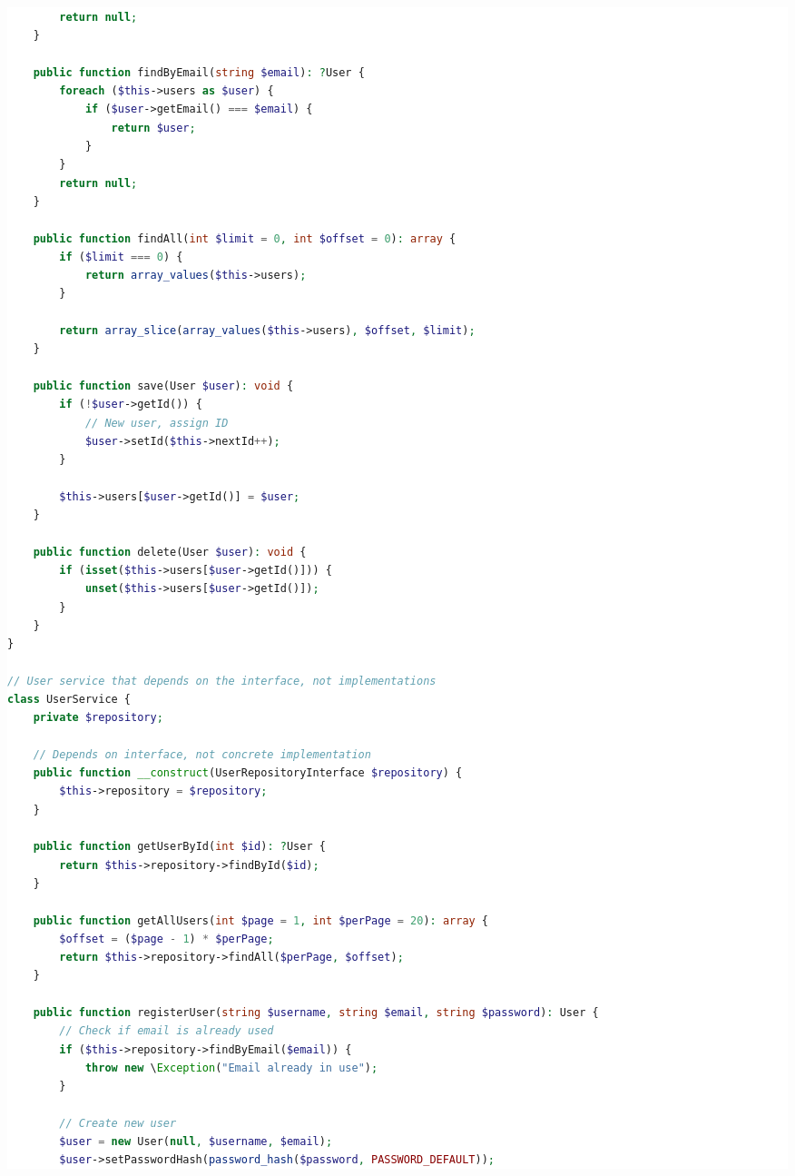 ```php
        return null;
    }
    
    public function findByEmail(string $email): ?User {
        foreach ($this->users as $user) {
            if ($user->getEmail() === $email) {
                return $user;
            }
        }
        return null;
    }
    
    public function findAll(int $limit = 0, int $offset = 0): array {
        if ($limit === 0) {
            return array_values($this->users);
        }
        
        return array_slice(array_values($this->users), $offset, $limit);
    }
    
    public function save(User $user): void {
        if (!$user->getId()) {
            // New user, assign ID
            $user->setId($this->nextId++);
        }
        
        $this->users[$user->getId()] = $user;
    }
    
    public function delete(User $user): void {
        if (isset($this->users[$user->getId()])) {
            unset($this->users[$user->getId()]);
        }
    }
}

// User service that depends on the interface, not implementations
class UserService {
    private $repository;
    
    // Depends on interface, not concrete implementation
    public function __construct(UserRepositoryInterface $repository) {
        $this->repository = $repository;
    }
    
    public function getUserById(int $id): ?User {
        return $this->repository->findById($id);
    }
    
    public function getAllUsers(int $page = 1, int $perPage = 20): array {
        $offset = ($page - 1) * $perPage;
        return $this->repository->findAll($perPage, $offset);
    }
    
    public function registerUser(string $username, string $email, string $password): User {
        // Check if email is already used
        if ($this->repository->findByEmail($email)) {
            throw new \Exception("Email already in use");
        }
        
        // Create new user
        $user = new User(null, $username, $email);
        $user->setPasswordHash(password_hash($password, PASSWORD_DEFAULT));
```
